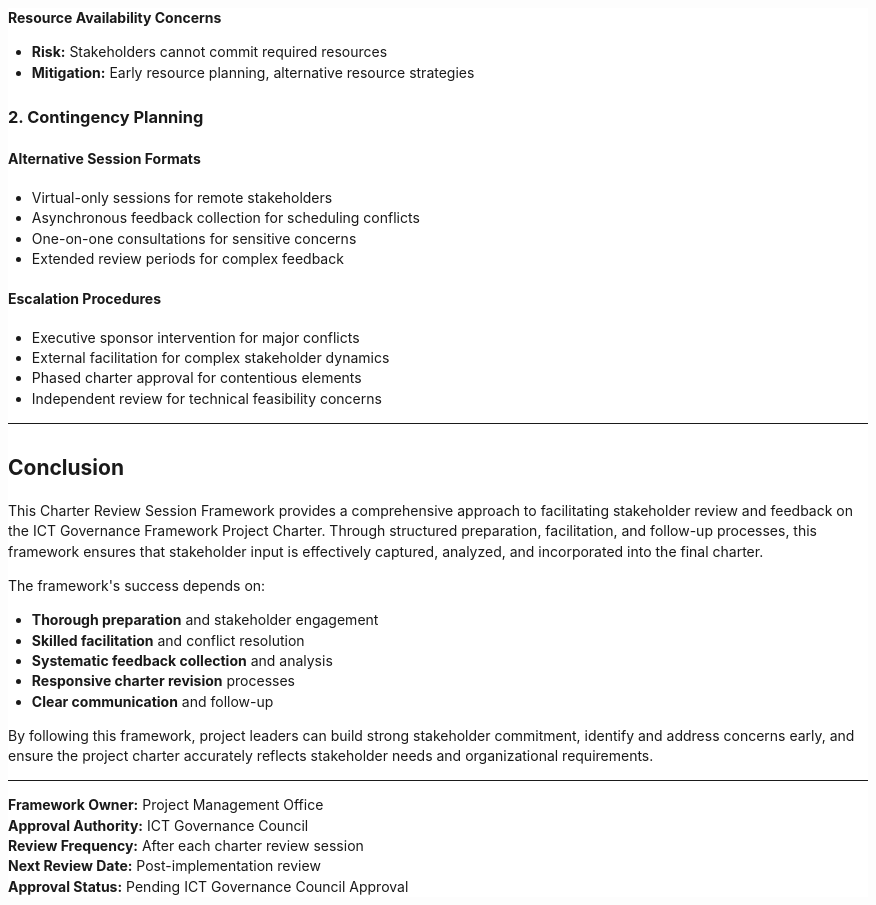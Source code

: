 **Resource Availability Concerns**
- **Risk:** Stakeholders cannot commit required resources
- **Mitigation:** Early resource planning, alternative resource strategies

### 2. Contingency Planning

#### Alternative Session Formats
- Virtual-only sessions for remote stakeholders
- Asynchronous feedback collection for scheduling conflicts
- One-on-one consultations for sensitive concerns
- Extended review periods for complex feedback

#### Escalation Procedures
- Executive sponsor intervention for major conflicts
- External facilitation for complex stakeholder dynamics
- Phased charter approval for contentious elements
- Independent review for technical feasibility concerns

---

## Conclusion

This Charter Review Session Framework provides a comprehensive approach to facilitating stakeholder review and feedback on the ICT Governance Framework Project Charter. Through structured preparation, facilitation, and follow-up processes, this framework ensures that stakeholder input is effectively captured, analyzed, and incorporated into the final charter.

The framework's success depends on:
- **Thorough preparation** and stakeholder engagement
- **Skilled facilitation** and conflict resolution
- **Systematic feedback collection** and analysis
- **Responsive charter revision** processes
- **Clear communication** and follow-up

By following this framework, project leaders can build strong stakeholder commitment, identify and address concerns early, and ensure the project charter accurately reflects stakeholder needs and organizational requirements.

---

**Framework Owner:** Project Management Office  
**Approval Authority:** ICT Governance Council  
**Review Frequency:** After each charter review session  
**Next Review Date:** Post-implementation review  
**Approval Status:** Pending ICT Governance Council Approval